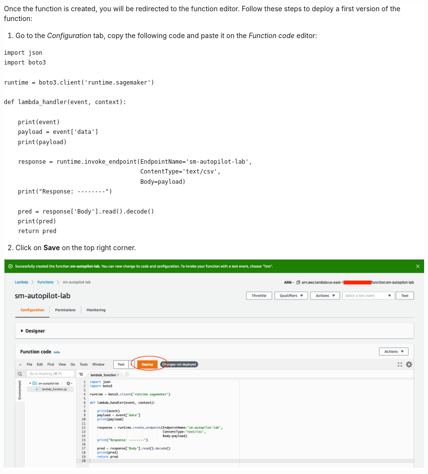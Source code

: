 Once the function is created, you will be redirected to the function editor. Follow these steps to deploy a first version of the function:

1. Go to the _Configuration_ tab, copy the following code and paste it on the _Function code_ editor:

```
import json
import boto3

runtime = boto3.client('runtime.sagemaker')

def lambda_handler(event, context):
    
    print(event)
    payload = event['data']
    print(payload)
    
    response = runtime.invoke_endpoint(EndpointName='sm-autopilot-lab',
                                       ContentType='text/csv',
                                       Body=payload)
    print("Response: --------")

    pred = response['Body'].read().decode()
    print(pred)
    return pred
```

2. Click on __Save__ on the top right corner.

![Save function](sm-lambda-4.png)

